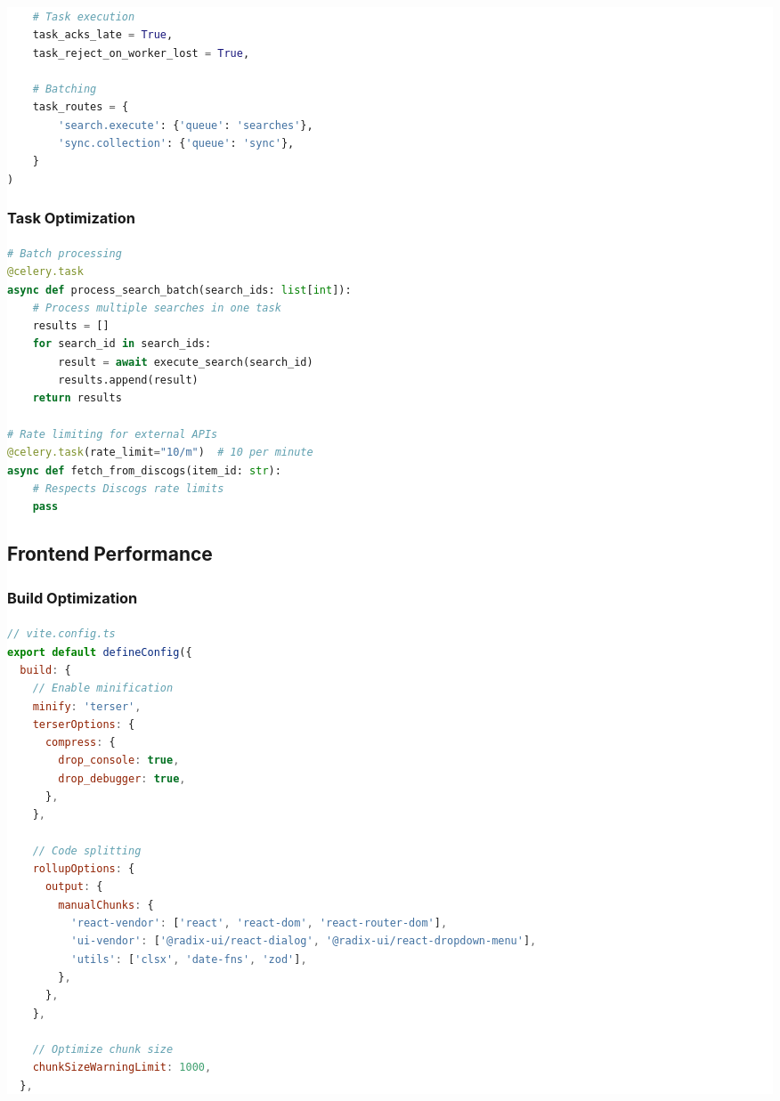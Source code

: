 ```python
    # Task execution
    task_acks_late = True,
    task_reject_on_worker_lost = True,

    # Batching
    task_routes = {
        'search.execute': {'queue': 'searches'},
        'sync.collection': {'queue': 'sync'},
    }
)
```

### Task Optimization

```python
# Batch processing
@celery.task
async def process_search_batch(search_ids: list[int]):
    # Process multiple searches in one task
    results = []
    for search_id in search_ids:
        result = await execute_search(search_id)
        results.append(result)
    return results

# Rate limiting for external APIs
@celery.task(rate_limit="10/m")  # 10 per minute
async def fetch_from_discogs(item_id: str):
    # Respects Discogs rate limits
    pass
```

## Frontend Performance

### Build Optimization

```javascript
// vite.config.ts
export default defineConfig({
  build: {
    // Enable minification
    minify: 'terser',
    terserOptions: {
      compress: {
        drop_console: true,
        drop_debugger: true,
      },
    },

    // Code splitting
    rollupOptions: {
      output: {
        manualChunks: {
          'react-vendor': ['react', 'react-dom', 'react-router-dom'],
          'ui-vendor': ['@radix-ui/react-dialog', '@radix-ui/react-dropdown-menu'],
          'utils': ['clsx', 'date-fns', 'zod'],
        },
      },
    },

    // Optimize chunk size
    chunkSizeWarningLimit: 1000,
  },
```